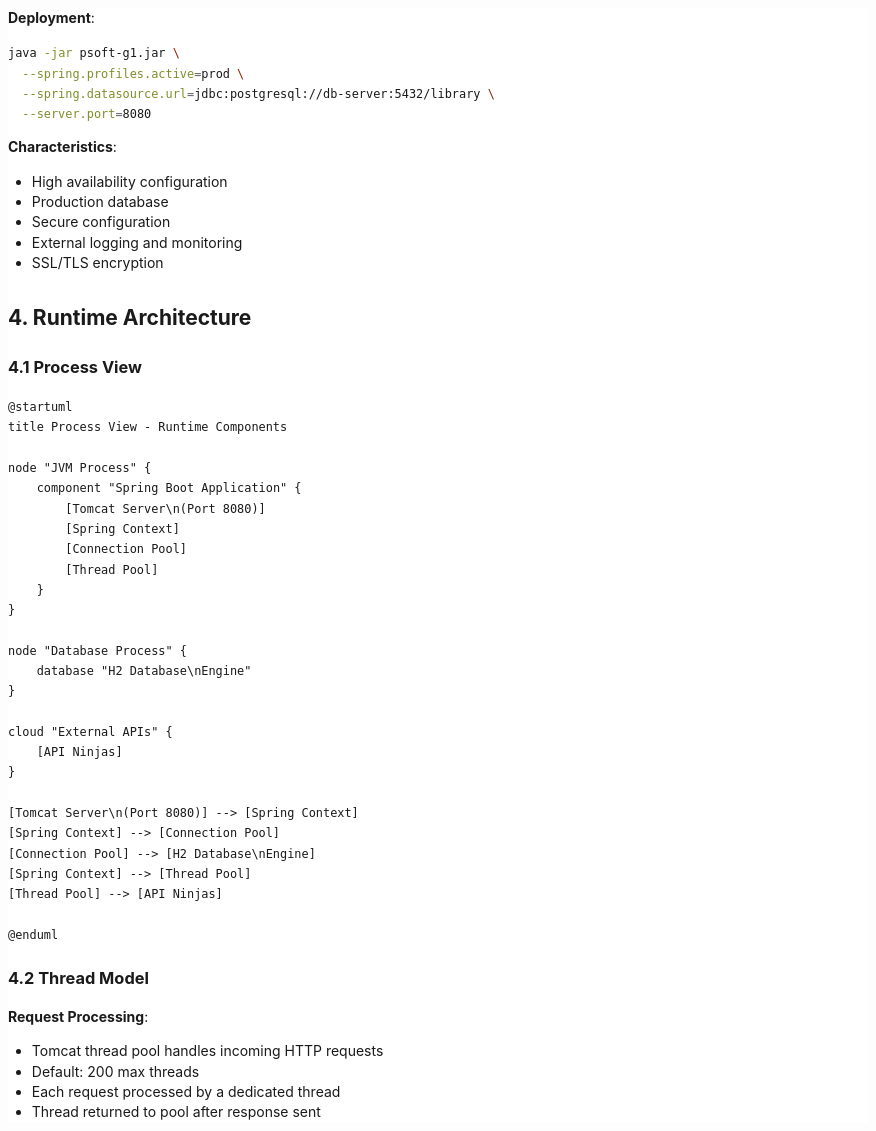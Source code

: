 **Deployment**:
```bash
java -jar psoft-g1.jar \
  --spring.profiles.active=prod \
  --spring.datasource.url=jdbc:postgresql://db-server:5432/library \
  --server.port=8080
```

**Characteristics**:
- High availability configuration
- Production database
- Secure configuration
- External logging and monitoring
- SSL/TLS encryption

## 4. Runtime Architecture

### 4.1 Process View

```plantuml
@startuml
title Process View - Runtime Components

node "JVM Process" {
    component "Spring Boot Application" {
        [Tomcat Server\n(Port 8080)]
        [Spring Context]
        [Connection Pool]
        [Thread Pool]
    }
}

node "Database Process" {
    database "H2 Database\nEngine"
}

cloud "External APIs" {
    [API Ninjas]
}

[Tomcat Server\n(Port 8080)] --> [Spring Context]
[Spring Context] --> [Connection Pool]
[Connection Pool] --> [H2 Database\nEngine]
[Spring Context] --> [Thread Pool]
[Thread Pool] --> [API Ninjas]

@enduml
```

### 4.2 Thread Model

**Request Processing**:
- Tomcat thread pool handles incoming HTTP requests
- Default: 200 max threads
- Each request processed by a dedicated thread
- Thread returned to pool after response sent
